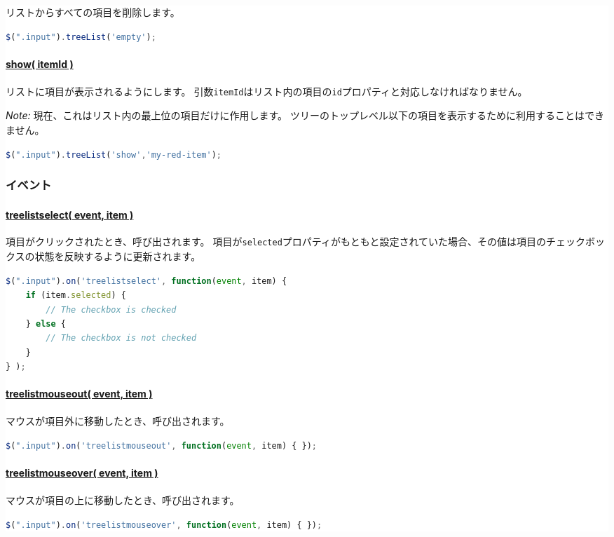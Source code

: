 リストからすべての項目を削除します。

```javascript
$(".input").treeList('empty');
```

#### <a href="#methods-show" name="methods-show">show( itemId )</a>

リストに項目が表示されるようにします。
引数`itemId`はリスト内の項目の`id`プロパティと対応しなければなりません。

*Note:* 現在、これはリスト内の最上位の項目だけに作用します。
ツリーのトップレベル以下の項目を表示するために利用することはできません。

```javascript
$(".input").treeList('show','my-red-item');
```

### イベント

#### <a href="#events-treelistselect" name="events-treelistselect">treelistselect( event, item )</a>

項目がクリックされたとき、呼び出されます。
項目が`selected`プロパティがもともと設定されていた場合、その値は項目のチェックボックスの状態を反映するように更新されます。

```javascript
$(".input").on('treelistselect', function(event, item) {
    if (item.selected) {
        // The checkbox is checked
    } else {
        // The checkbox is not checked
    }
} );
```

#### <a href="#events-treelistmouseout" name="events-treelistmouseout">treelistmouseout( event, item )</a>

マウスが項目外に移動したとき、呼び出されます。

```javascript
$(".input").on('treelistmouseout', function(event, item) { });
```

#### <a href="#events-treelistmouseover" name="events-treelistmouseover">treelistmouseover( event, item )</a>

マウスが項目の上に移動したとき、呼び出されます。

```javascript
$(".input").on('treelistmouseover', function(event, item) { });
```

<style>

.widget h3 {
    margin-left: 0;
    padding-bottom: 5px;
    border-bottom: 2px solid #B68181;
}
.widget:after {
    content:"";
    display:block;
    clear:both;
}
.method-return {
    float: right;
    font-style: italic;
    padding-left: 10px;
